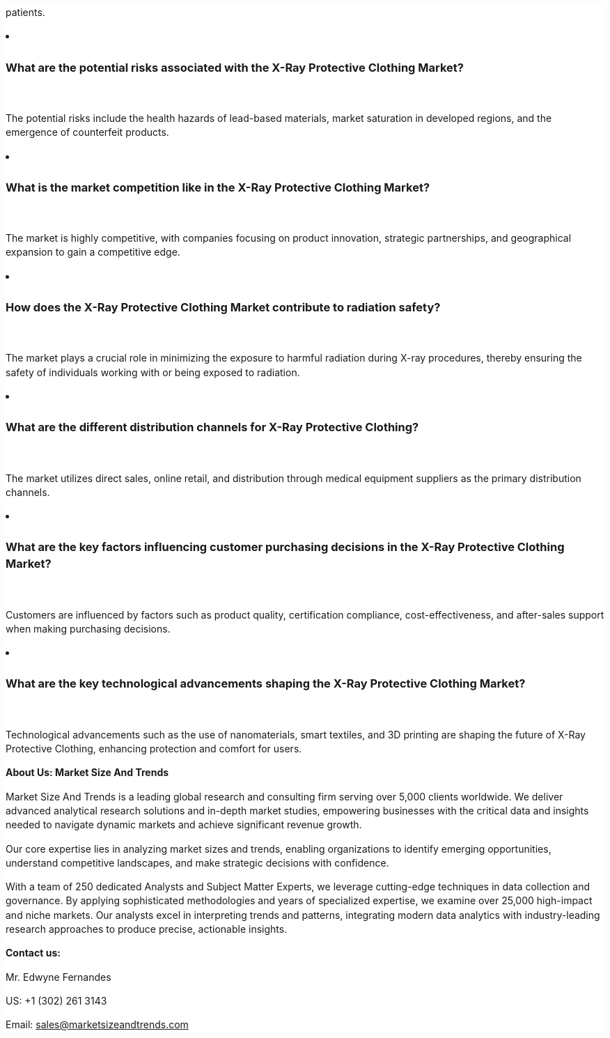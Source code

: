 patients.</p> </li> <li> <h3>What are the potential risks associated with the X-Ray Protective Clothing Market?</h3> <p>&nbsp;</p><p>The potential risks include the health hazards of lead-based materials, market saturation in developed regions, and the emergence of counterfeit products.</p> </li> <li> <h3>What is the market competition like in the X-Ray Protective Clothing Market?</h3> <p>&nbsp;</p><p>The market is highly competitive, with companies focusing on product innovation, strategic partnerships, and geographical expansion to gain a competitive edge.</p> </li> <li> <h3>How does the X-Ray Protective Clothing Market contribute to radiation safety?</h3> <p>&nbsp;</p><p>The market plays a crucial role in minimizing the exposure to harmful radiation during X-ray procedures, thereby ensuring the safety of individuals working with or being exposed to radiation.</p> </li> <li> <h3>What are the different distribution channels for X-Ray Protective Clothing?</h3> <p>&nbsp;</p><p>The market utilizes direct sales, online retail, and distribution through medical equipment suppliers as the primary distribution channels.</p> </li> <li> <h3>What are the key factors influencing customer purchasing decisions in the X-Ray Protective Clothing Market?</h3> <p>&nbsp;</p><p>Customers are influenced by factors such as product quality, certification compliance, cost-effectiveness, and after-sales support when making purchasing decisions.</p> </li> <li> <h3>What are the key technological advancements shaping the X-Ray Protective Clothing Market?</h3> <p>&nbsp;</p><p>Technological advancements such as the use of nanomaterials, smart textiles, and 3D printing are shaping the future of X-Ray Protective Clothing, enhancing protection and comfort for users.</p> </li></ol></body></html></p><p><strong>About Us:&nbsp;Market Size And Trends</strong></p><p>Market Size And Trends&nbsp;is a leading global research and consulting firm serving over 5,000 clients worldwide. We deliver advanced analytical research solutions and in-depth market studies, empowering businesses with the critical data and insights needed to navigate dynamic markets and achieve significant revenue growth.</p><p>Our core expertise lies in analyzing market sizes and trends, enabling organizations to identify emerging opportunities, understand competitive landscapes, and make strategic decisions with confidence.</p><p>With a team of 250 dedicated Analysts and Subject Matter Experts, we leverage cutting-edge techniques in data collection and governance. By applying sophisticated methodologies and years of specialized expertise, we examine over 25,000 high-impact and niche markets. Our analysts excel in interpreting trends and patterns, integrating modern data analytics with industry-leading research approaches to produce precise, actionable insights.</p><p><strong>Contact us:</strong></p><p>Mr. Edwyne Fernandes</p><p>US: +1 (302) 261 3143</p><p>Email: <a href="mailto:sales@marketsizeandtrends.com">sales@marketsizeandtrends.com</a>&nbsp;</p>
